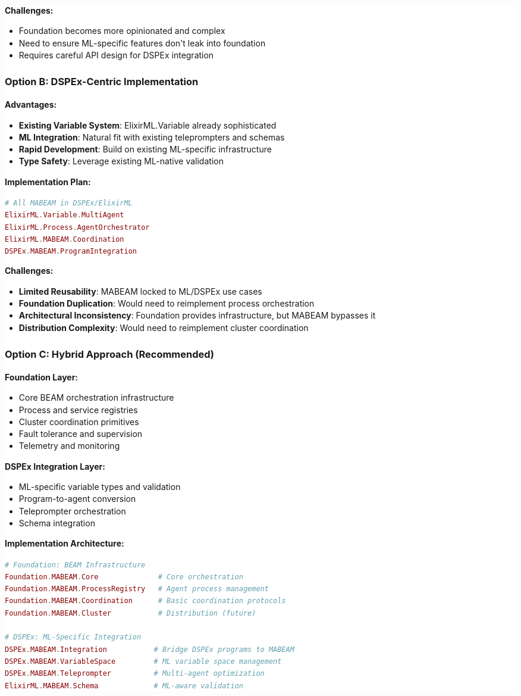 **Challenges:**
- Foundation becomes more opinionated and complex
- Need to ensure ML-specific features don't leak into foundation
- Requires careful API design for DSPEx integration

### Option B: DSPEx-Centric Implementation

**Advantages:**
- **Existing Variable System**: ElixirML.Variable already sophisticated
- **ML Integration**: Natural fit with existing teleprompters and schemas
- **Rapid Development**: Build on existing ML-specific infrastructure
- **Type Safety**: Leverage existing ML-native validation

**Implementation Plan:**
```elixir
# All MABEAM in DSPEx/ElixirML
ElixirML.Variable.MultiAgent
ElixirML.Process.AgentOrchestrator
ElixirML.MABEAM.Coordination
DSPEx.MABEAM.ProgramIntegration
```

**Challenges:**
- **Limited Reusability**: MABEAM locked to ML/DSPEx use cases
- **Foundation Duplication**: Would need to reimplement process orchestration
- **Architectural Inconsistency**: Foundation provides infrastructure, but MABEAM bypasses it
- **Distribution Complexity**: Would need to reimplement cluster coordination

### Option C: Hybrid Approach (Recommended)

**Foundation Layer:**
- Core BEAM orchestration infrastructure
- Process and service registries
- Cluster coordination primitives
- Fault tolerance and supervision
- Telemetry and monitoring

**DSPEx Integration Layer:**
- ML-specific variable types and validation
- Program-to-agent conversion
- Teleprompter orchestration
- Schema integration

**Implementation Architecture:**
```elixir
# Foundation: BEAM Infrastructure
Foundation.MABEAM.Core              # Core orchestration
Foundation.MABEAM.ProcessRegistry   # Agent process management  
Foundation.MABEAM.Coordination      # Basic coordination protocols
Foundation.MABEAM.Cluster           # Distribution (future)

# DSPEx: ML-Specific Integration
DSPEx.MABEAM.Integration           # Bridge DSPEx programs to MABEAM
DSPEx.MABEAM.VariableSpace         # ML variable space management
DSPEx.MABEAM.Teleprompter          # Multi-agent optimization
ElixirML.MABEAM.Schema             # ML-aware validation
```
